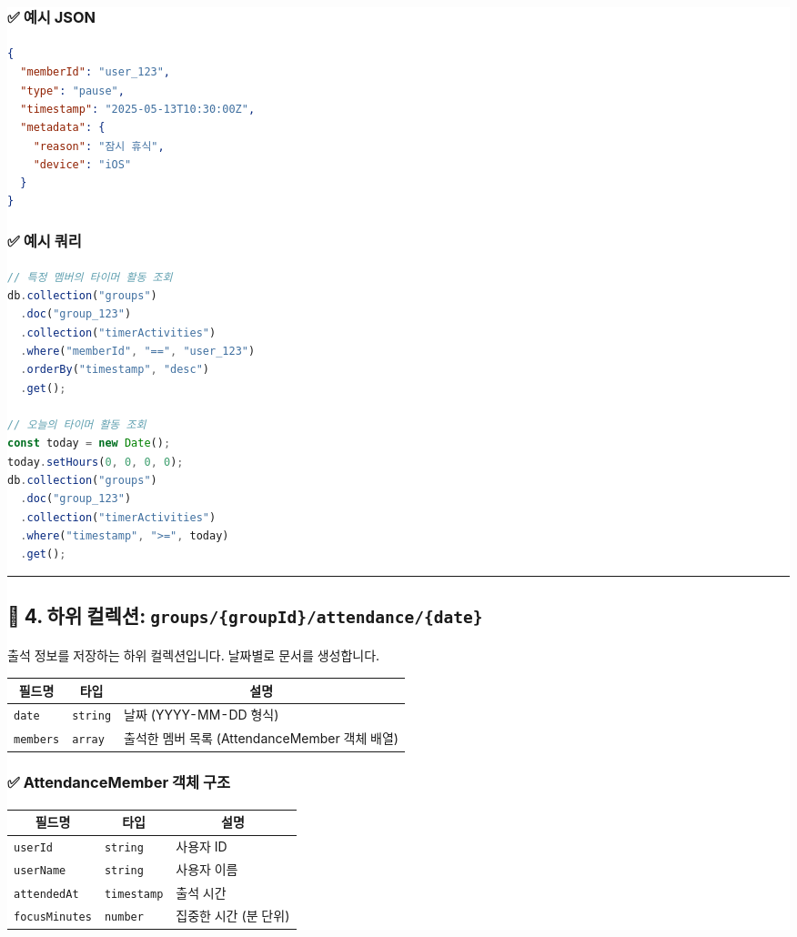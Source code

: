 ### ✅ 예시 JSON

```json
{
  "memberId": "user_123",
  "type": "pause",
  "timestamp": "2025-05-13T10:30:00Z",
  "metadata": {
    "reason": "잠시 휴식",
    "device": "iOS"
  }
}
```

### ✅ 예시 쿼리

```js
// 특정 멤버의 타이머 활동 조회
db.collection("groups")
  .doc("group_123")
  .collection("timerActivities")
  .where("memberId", "==", "user_123")
  .orderBy("timestamp", "desc")
  .get();

// 오늘의 타이머 활동 조회
const today = new Date();
today.setHours(0, 0, 0, 0);
db.collection("groups")
  .doc("group_123")
  .collection("timerActivities")
  .where("timestamp", ">=", today)
  .get();
```

---

## 📁 4. 하위 컬렉션: `groups/{groupId}/attendance/{date}`

출석 정보를 저장하는 하위 컬렉션입니다. 날짜별로 문서를 생성합니다.

| 필드명       | 타입      | 설명                               |
|--------------|-----------|-----------------------------------|
| `date`       | `string`  | 날짜 (YYYY-MM-DD 형식)            |
| `members`    | `array`   | 출석한 멤버 목록 (AttendanceMember 객체 배열) |

### ✅ AttendanceMember 객체 구조

| 필드명           | 타입       | 설명                        |
|------------------|------------|----------------------------|
| `userId`         | `string`   | 사용자 ID                  |
| `userName`       | `string`   | 사용자 이름                |
| `attendedAt`     | `timestamp`| 출석 시간                  |
| `focusMinutes`   | `number`   | 집중한 시간 (분 단위)       |
